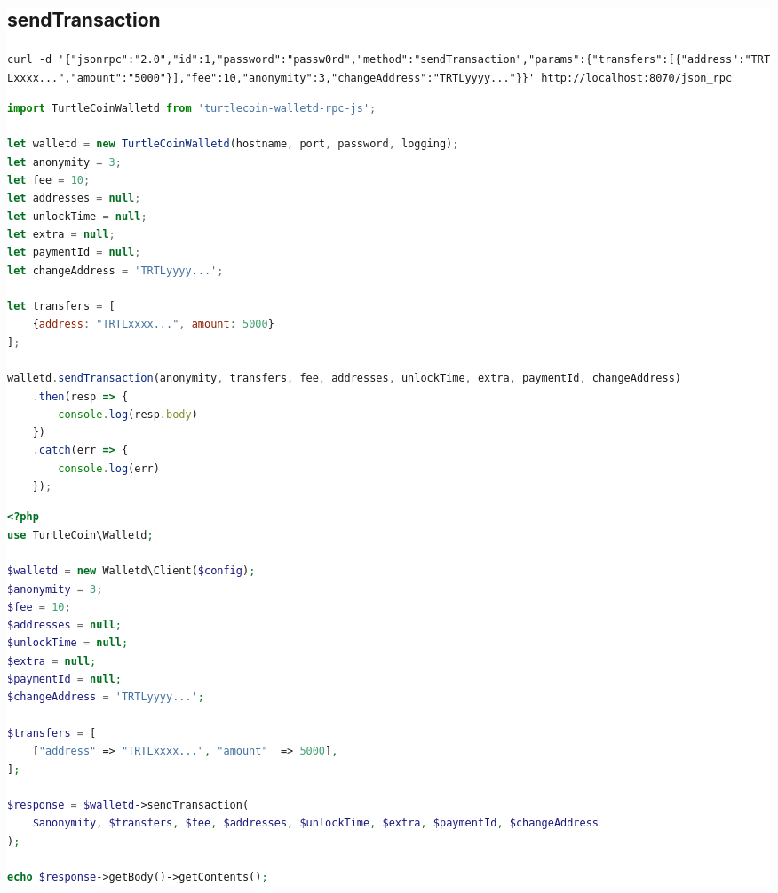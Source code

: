 

## sendTransaction

```shell
curl -d '{"jsonrpc":"2.0","id":1,"password":"passw0rd","method":"sendTransaction","params":{"transfers":[{"address":"TRTLxxxx...","amount":"5000"}],"fee":10,"anonymity":3,"changeAddress":"TRTLyyyy..."}}' http://localhost:8070/json_rpc
```

```javascript
import TurtleCoinWalletd from 'turtlecoin-walletd-rpc-js';

let walletd = new TurtleCoinWalletd(hostname, port, password, logging);
let anonymity = 3;
let fee = 10;
let addresses = null;
let unlockTime = null;
let extra = null;
let paymentId = null;
let changeAddress = 'TRTLyyyy...';

let transfers = [
    {address: "TRTLxxxx...", amount: 5000}
];

walletd.sendTransaction(anonymity, transfers, fee, addresses, unlockTime, extra, paymentId, changeAddress)
    .then(resp => {
        console.log(resp.body)
    })
    .catch(err => {
        console.log(err)
    });
```

```php
<?php
use TurtleCoin\Walletd;

$walletd = new Walletd\Client($config);
$anonymity = 3;
$fee = 10;
$addresses = null;
$unlockTime = null;
$extra = null;
$paymentId = null;
$changeAddress = 'TRTLyyyy...';

$transfers = [
    ["address" => "TRTLxxxx...", "amount"  => 5000],
];

$response = $walletd->sendTransaction(
    $anonymity, $transfers, $fee, $addresses, $unlockTime, $extra, $paymentId, $changeAddress
);

echo $response->getBody()->getContents();
```
